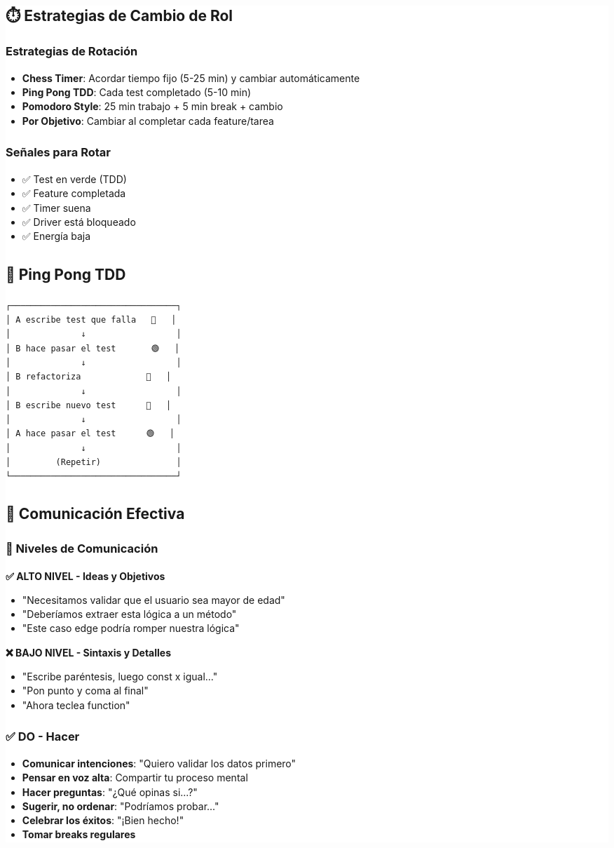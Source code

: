 ## ⏱️ Estrategias de Cambio de Rol

### Estrategias de Rotación
- **Chess Timer**: Acordar tiempo fijo (5-25 min) y cambiar automáticamente
- **Ping Pong TDD**: Cada test completado (5-10 min)
- **Pomodoro Style**: 25 min trabajo + 5 min break + cambio
- **Por Objetivo**: Cambiar al completar cada feature/tarea

### Señales para Rotar
- ✅ Test en verde (TDD)
- ✅ Feature completada
- ✅ Timer suena
- ✅ Driver está bloqueado
- ✅ Energía baja

## 🏓 Ping Pong TDD

```
┌─────────────────────────────────┐
│ A escribe test que falla   🔴   │
│              ↓                  │
│ B hace pasar el test       🟢   │
│              ↓                  │
│ B refactoriza             🔵   │
│              ↓                  │
│ B escribe nuevo test      🔴   │
│              ↓                  │
│ A hace pasar el test      🟢   │
│              ↓                  │
│         (Repetir)               │
└─────────────────────────────────┘
```

## 💬 Comunicación Efectiva

### 🎯 Niveles de Comunicación

**✅ ALTO NIVEL - Ideas y Objetivos**
- "Necesitamos validar que el usuario sea mayor de edad"
- "Deberíamos extraer esta lógica a un método"
- "Este caso edge podría romper nuestra lógica"

**❌ BAJO NIVEL - Sintaxis y Detalles**
- "Escribe paréntesis, luego const x igual..."
- "Pon punto y coma al final"
- "Ahora teclea function"

### ✅ DO - Hacer
- **Comunicar intenciones**: "Quiero validar los datos primero"
- **Pensar en voz alta**: Compartir tu proceso mental
- **Hacer preguntas**: "¿Qué opinas si...?"
- **Sugerir, no ordenar**: "Podríamos probar..."
- **Celebrar los éxitos**: "¡Bien hecho!"
- **Tomar breaks regulares**
